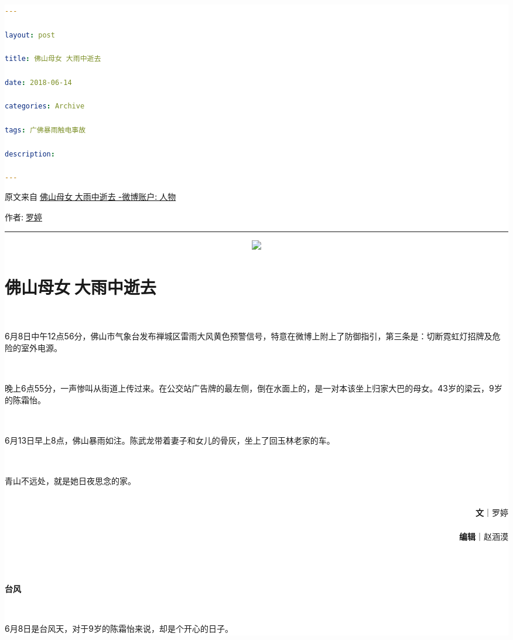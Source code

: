 ```yaml
---

layout: post

title: 佛山母女 大雨中逝去

date: 2018-06-14

categories: Archive

tags: 广佛暴雨触电事故

description: 

---
```


原文来自 [佛山母女 大雨中逝去 -微博账户: 人物](https://weibo.com/ttarticle/p/show?id=2309404250831313576448)

作者: [罗婷](https://weibo.com/u/1649356981)

---

<div align="center"><img src ="https://wx3.sinaimg.cn/large/3e2fe402gy1fsap7sp6r5j20rs0fmqtg.jpg" /></div>

# 佛山母女 大雨中逝去

<br>

6月8日中午12点56分，佛山市气象台发布禅城区雷雨大风黄色预警信号，特意在微博上附上了防御指引，第三条是：切断霓虹灯招牌及危险的室外电源。

<br>

晚上6点55分，一声惨叫从街道上传过来。在公交站广告牌的最左侧，倒在水面上的，是一对本该坐上归家大巴的母女。43岁的梁云，9岁的陈霜怡。

<br>

6月13日早上8点，佛山暴雨如注。陈武龙带着妻子和女儿的骨灰，坐上了回玉林老家的车。

<br>

青山不远处，就是她日夜思念的家。

<br>

<div align="right"><b>文</b>｜罗婷</div>
<br>
<div align="right"><b>编辑</b>｜赵涵漠</div>

<br><br>

**台风**

<br>

6月8日是台风天，对于9岁的陈霜怡来说，却是个开心的日子。
